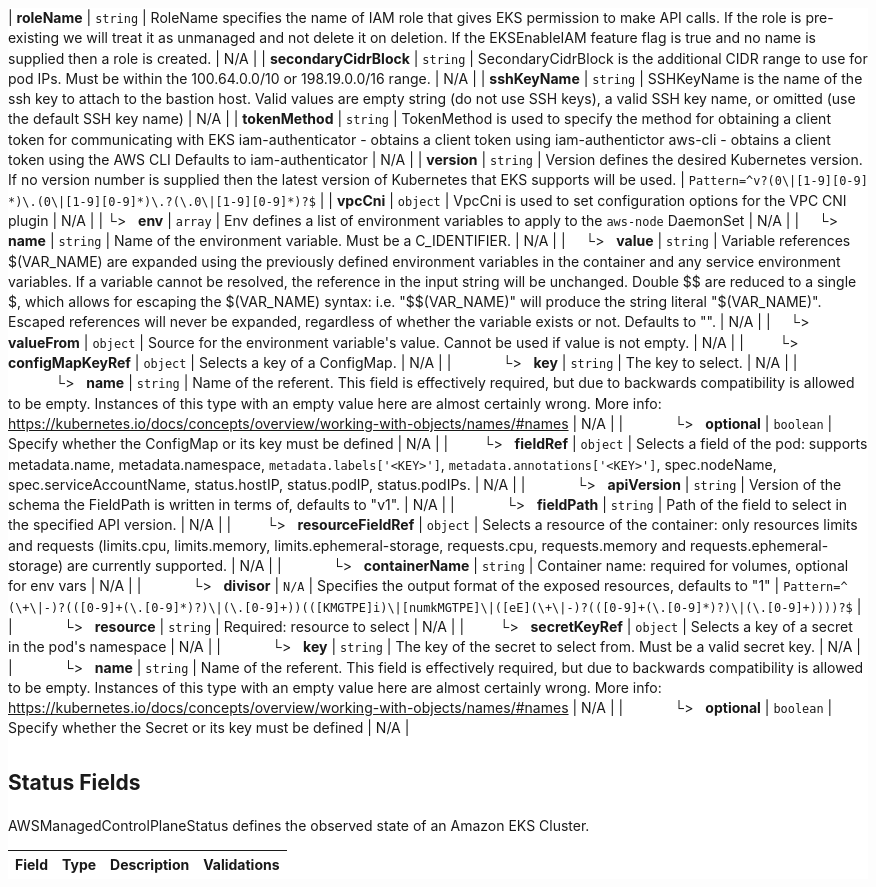 |  **roleName** | `string` | RoleName specifies the name of IAM role that gives EKS permission to make API calls. If the role is pre-existing we will treat it as unmanaged and not delete it on deletion. If the EKSEnableIAM feature flag is true and no name is supplied then a role is created. | N/A |
|  **secondaryCidrBlock** | `string` | SecondaryCidrBlock is the additional CIDR range to use for pod IPs. Must be within the 100.64.0.0/10 or 198.19.0.0/16 range. | N/A |
|  **sshKeyName** | `string` | SSHKeyName is the name of the ssh key to attach to the bastion host. Valid values are empty string (do not use SSH keys), a valid SSH key name, or omitted (use the default SSH key name) | N/A |
|  **tokenMethod** | `string` | TokenMethod is used to specify the method for obtaining a client token for communicating with EKS iam-authenticator - obtains a client token using iam-authentictor aws-cli - obtains a client token using the AWS CLI Defaults to iam-authenticator | N/A |
|  **version** | `string` | Version defines the desired Kubernetes version. If no version number is supplied then the latest version of Kubernetes that EKS supports will be used. | `Pattern=^v?(0\|[1-9][0-9]*)\.(0\|[1-9][0-9]*)\.?(\.0\|[1-9][0-9]*)?$` |
|  **vpcCni** | `object` | VpcCni is used to set configuration options for the VPC CNI plugin | N/A |
| └>&nbsp;&nbsp; **env** | `array` | Env defines a list of environment variables to apply to the `aws-node` DaemonSet | N/A |
| &nbsp;&nbsp;&nbsp;&nbsp;└>&nbsp;&nbsp; **name** | `string` | Name of the environment variable. Must be a C_IDENTIFIER. | N/A |
| &nbsp;&nbsp;&nbsp;&nbsp;└>&nbsp;&nbsp; **value** | `string` | Variable references $(VAR_NAME) are expanded using the previously defined environment variables in the container and any service environment variables. If a variable cannot be resolved, the reference in the input string will be unchanged. Double $$ are reduced to a single $, which allows for escaping the $(VAR_NAME) syntax: i.e. "$$(VAR_NAME)" will produce the string literal "$(VAR_NAME)". Escaped references will never be expanded, regardless of whether the variable exists or not. Defaults to "". | N/A |
| &nbsp;&nbsp;&nbsp;&nbsp;└>&nbsp;&nbsp; **valueFrom** | `object` | Source for the environment variable's value. Cannot be used if value is not empty. | N/A |
| &nbsp;&nbsp;&nbsp;&nbsp;&nbsp;&nbsp;&nbsp;&nbsp;└>&nbsp;&nbsp; **configMapKeyRef** | `object` | Selects a key of a ConfigMap. | N/A |
| &nbsp;&nbsp;&nbsp;&nbsp;&nbsp;&nbsp;&nbsp;&nbsp;&nbsp;&nbsp;&nbsp;&nbsp;└>&nbsp;&nbsp; **key** | `string` | The key to select. | N/A |
| &nbsp;&nbsp;&nbsp;&nbsp;&nbsp;&nbsp;&nbsp;&nbsp;&nbsp;&nbsp;&nbsp;&nbsp;└>&nbsp;&nbsp; **name** | `string` | Name of the referent. This field is effectively required, but due to backwards compatibility is allowed to be empty. Instances of this type with an empty value here are almost certainly wrong. More info: https://kubernetes.io/docs/concepts/overview/working-with-objects/names/#names | N/A |
| &nbsp;&nbsp;&nbsp;&nbsp;&nbsp;&nbsp;&nbsp;&nbsp;&nbsp;&nbsp;&nbsp;&nbsp;└>&nbsp;&nbsp; **optional** | `boolean` | Specify whether the ConfigMap or its key must be defined | N/A |
| &nbsp;&nbsp;&nbsp;&nbsp;&nbsp;&nbsp;&nbsp;&nbsp;└>&nbsp;&nbsp; **fieldRef** | `object` | Selects a field of the pod: supports metadata.name, metadata.namespace, `metadata.labels['<KEY>']`, `metadata.annotations['<KEY>']`, spec.nodeName, spec.serviceAccountName, status.hostIP, status.podIP, status.podIPs. | N/A |
| &nbsp;&nbsp;&nbsp;&nbsp;&nbsp;&nbsp;&nbsp;&nbsp;&nbsp;&nbsp;&nbsp;&nbsp;└>&nbsp;&nbsp; **apiVersion** | `string` | Version of the schema the FieldPath is written in terms of, defaults to "v1". | N/A |
| &nbsp;&nbsp;&nbsp;&nbsp;&nbsp;&nbsp;&nbsp;&nbsp;&nbsp;&nbsp;&nbsp;&nbsp;└>&nbsp;&nbsp; **fieldPath** | `string` | Path of the field to select in the specified API version. | N/A |
| &nbsp;&nbsp;&nbsp;&nbsp;&nbsp;&nbsp;&nbsp;&nbsp;└>&nbsp;&nbsp; **resourceFieldRef** | `object` | Selects a resource of the container: only resources limits and requests (limits.cpu, limits.memory, limits.ephemeral-storage, requests.cpu, requests.memory and requests.ephemeral-storage) are currently supported. | N/A |
| &nbsp;&nbsp;&nbsp;&nbsp;&nbsp;&nbsp;&nbsp;&nbsp;&nbsp;&nbsp;&nbsp;&nbsp;└>&nbsp;&nbsp; **containerName** | `string` | Container name: required for volumes, optional for env vars | N/A |
| &nbsp;&nbsp;&nbsp;&nbsp;&nbsp;&nbsp;&nbsp;&nbsp;&nbsp;&nbsp;&nbsp;&nbsp;└>&nbsp;&nbsp; **divisor** | `N/A` | Specifies the output format of the exposed resources, defaults to "1" | `Pattern=^(\+\|-)?(([0-9]+(\.[0-9]*)?)\|(\.[0-9]+))(([KMGTPE]i)\|[numkMGTPE]\|([eE](\+\|-)?(([0-9]+(\.[0-9]*)?)\|(\.[0-9]+))))?$` |
| &nbsp;&nbsp;&nbsp;&nbsp;&nbsp;&nbsp;&nbsp;&nbsp;&nbsp;&nbsp;&nbsp;&nbsp;└>&nbsp;&nbsp; **resource** | `string` | Required: resource to select | N/A |
| &nbsp;&nbsp;&nbsp;&nbsp;&nbsp;&nbsp;&nbsp;&nbsp;└>&nbsp;&nbsp; **secretKeyRef** | `object` | Selects a key of a secret in the pod's namespace | N/A |
| &nbsp;&nbsp;&nbsp;&nbsp;&nbsp;&nbsp;&nbsp;&nbsp;&nbsp;&nbsp;&nbsp;&nbsp;└>&nbsp;&nbsp; **key** | `string` | The key of the secret to select from.  Must be a valid secret key. | N/A |
| &nbsp;&nbsp;&nbsp;&nbsp;&nbsp;&nbsp;&nbsp;&nbsp;&nbsp;&nbsp;&nbsp;&nbsp;└>&nbsp;&nbsp; **name** | `string` | Name of the referent. This field is effectively required, but due to backwards compatibility is allowed to be empty. Instances of this type with an empty value here are almost certainly wrong. More info: https://kubernetes.io/docs/concepts/overview/working-with-objects/names/#names | N/A |
| &nbsp;&nbsp;&nbsp;&nbsp;&nbsp;&nbsp;&nbsp;&nbsp;&nbsp;&nbsp;&nbsp;&nbsp;└>&nbsp;&nbsp; **optional** | `boolean` | Specify whether the Secret or its key must be defined | N/A |
## Status Fields

AWSManagedControlPlaneStatus defines the observed state of an Amazon EKS Cluster.

| Field | Type | Description | Validations |
|:---|---|---|---|